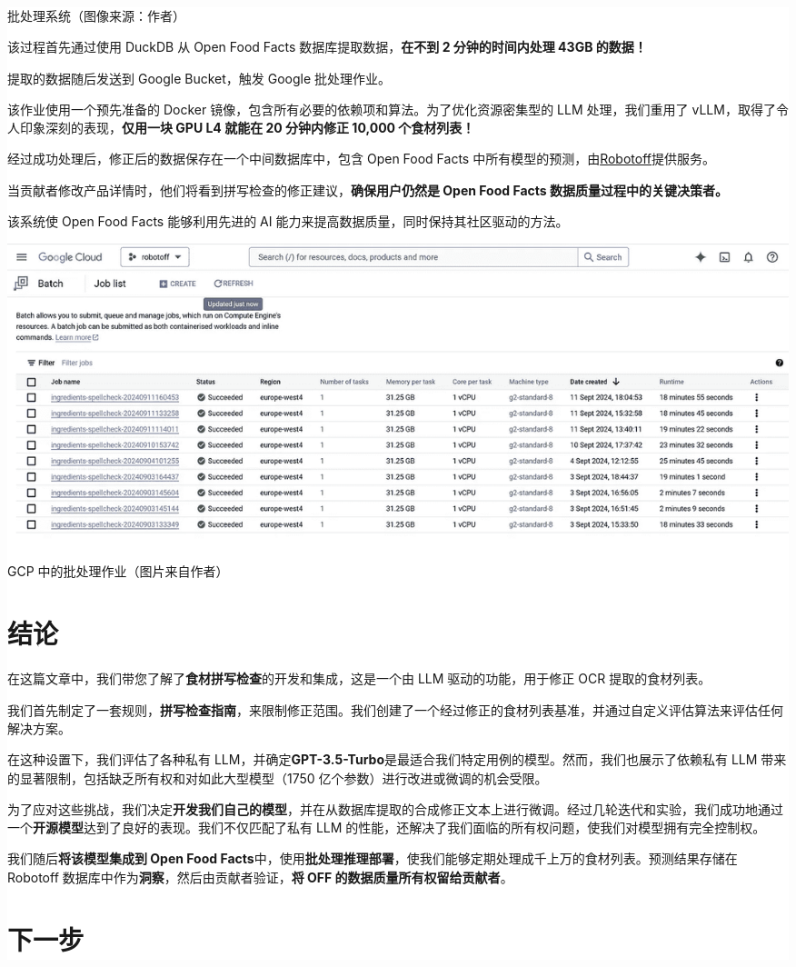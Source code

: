 
批处理系统（图像来源：作者）

该过程首先通过使用 DuckDB 从 Open Food Facts 数据库提取数据，**在不到 2 分钟的时间内处理 43GB 的数据！**

提取的数据随后发送到 Google Bucket，触发 Google 批处理作业。

该作业使用一个预先准备的 Docker 镜像，包含所有必要的依赖项和算法。为了优化资源密集型的 LLM 处理，我们重用了 vLLM，取得了令人印象深刻的表现，**仅用一块 GPU L4 就能在 20 分钟内修正 10,000 个食材列表！**

经过成功处理后，修正后的数据保存在一个中间数据库中，包含 Open Food Facts 中所有模型的预测，由[Robotoff](https://github.com/openfoodfacts/robotoff)提供服务。

当贡献者修改产品详情时，他们将看到拼写检查的修正建议，**确保用户仍然是 Open Food Facts 数据质量过程中的关键决策者。**

该系统使 Open Food Facts 能够利用先进的 AI 能力来提高数据质量，同时保持其社区驱动的方法。

![](img/d73441d66e04c9ab650600565b6475d7.png)

GCP 中的批处理作业（图片来自作者）

# 结论

在这篇文章中，我们带您了解了**食材拼写检查**的开发和集成，这是一个由 LLM 驱动的功能，用于修正 OCR 提取的食材列表。

我们首先制定了一套规则，**拼写检查指南**，来限制修正范围。我们创建了一个经过修正的食材列表基准，并通过自定义评估算法来评估任何解决方案。

在这种设置下，我们评估了各种私有 LLM，并确定**GPT-3.5-Turbo**是最适合我们特定用例的模型。然而，我们也展示了依赖私有 LLM 带来的显著限制，包括缺乏所有权和对如此大型模型（1750 亿个参数）进行改进或微调的机会受限。

为了应对这些挑战，我们决定**开发我们自己的模型**，并在从数据库提取的合成修正文本上进行微调。经过几轮迭代和实验，我们成功地通过一个**开源模型**达到了良好的表现。我们不仅匹配了私有 LLM 的性能，还解决了我们面临的所有权问题，使我们对模型拥有完全控制权。

我们随后**将该模型集成到 Open Food Facts**中，使用**批处理推理部署**，使我们能够定期处理成千上万的食材列表。预测结果存储在 Robotoff 数据库中作为**洞察**，然后由贡献者验证，**将 OFF 的数据质量所有权留给贡献者**。

# 下一步
